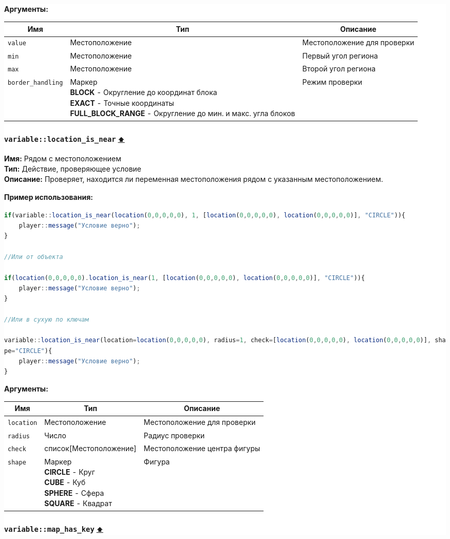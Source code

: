 **Аргументы:**

| **Имя**           | **Тип**                                                                                                                                                  | **Описание**                |
| ----------------- | -------------------------------------------------------------------------------------------------------------------------------------------------------- | --------------------------- |
| `value`           | Местоположение                                                                                                                                           | Местоположение для проверки |
| `min`             | Местоположение                                                                                                                                           | Первый угол региона         |
| `max`             | Местоположение                                                                                                                                           | Второй угол региона         |
| `border_handling` | Маркер<br/>**BLOCK** - Округление до координат блока<br/>**EXACT** - Точные координаты<br/>**FULL_BLOCK_RANGE** - Округление до мин. и макс. угла блоков | Режим проверки              |
<h3 id=if_variable_location_is_near>
  <code>variable::location_is_near</code>
  <a href="#" style="font-size: 12px; margin-left:">⬆️</a>
</h3>

**Имя:** Рядом с местоположением\
**Тип:** Действие, проверяющее условие\
**Описание:** Проверяет, находится ли переменная местоположения рядом с указанным местоположением.

**Пример использования:** 
```ts
if(variable::location_is_near(location(0,0,0,0,0), 1, [location(0,0,0,0,0), location(0,0,0,0,0)], "CIRCLE")){
    player::message("Условие верно");
}

//Или от объекта

if(location(0,0,0,0,0).location_is_near(1, [location(0,0,0,0,0), location(0,0,0,0,0)], "CIRCLE")){
    player::message("Условие верно");
}

//Или в сухую по ключам

variable::location_is_near(location=location(0,0,0,0,0), radius=1, check=[location(0,0,0,0,0), location(0,0,0,0,0)], shape="CIRCLE"){
    player::message("Условие верно");
}
```

**Аргументы:**

| **Имя**    | **Тип**                                                                                         | **Описание**                 |
| ---------- | ----------------------------------------------------------------------------------------------- | ---------------------------- |
| `location` | Местоположение                                                                                  | Местоположение для проверки  |
| `radius`   | Число                                                                                           | Радиус проверки              |
| `check`    | список\[Местоположение\]                                                                        | Местоположение центра фигуры |
| `shape`    | Маркер<br/>**CIRCLE** - Круг<br/>**CUBE** - Куб<br/>**SPHERE** - Сфера<br/>**SQUARE** - Квадрат | Фигура                       |
<h3 id=if_variable_map_has_key>
  <code>variable::map_has_key</code>
  <a href="#" style="font-size: 12px; margin-left:">⬆️</a>
</h3>
